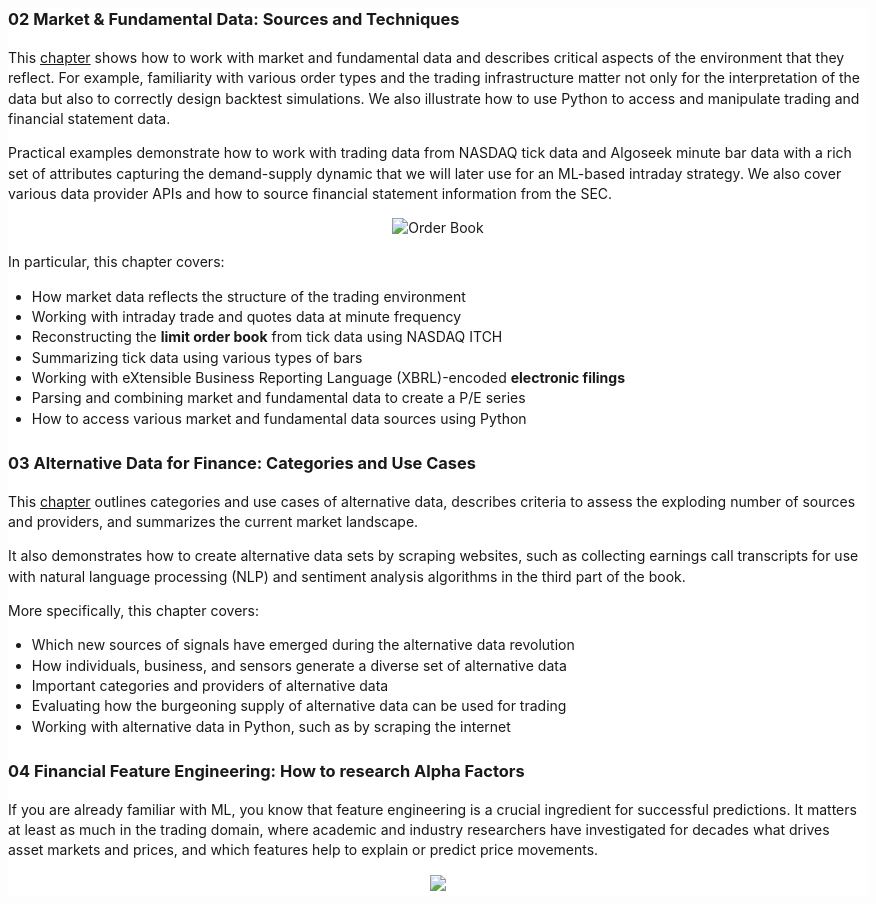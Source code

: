 ### 02 Market & Fundamental Data: Sources and Techniques

This [chapter](02_market_and_fundamental_data) shows how to work with market and fundamental data and describes critical aspects of the environment that they reflect. For example, familiarity with various order types and the trading infrastructure matter not only for the interpretation of the data but also to correctly design backtest simulations. We also illustrate how to use Python to access and manipulate trading and financial statement data.  

Practical examples demonstrate how to work with trading data from NASDAQ tick data and Algoseek minute bar data with a rich set of attributes capturing the demand-supply dynamic that we will later use for an ML-based intraday strategy. We also cover various data provider APIs and how to source financial statement information from the SEC.

<p align="center">
<img src="https://i.imgur.com/enaSo0C.png" title="Order Book" width="50%"/>
</p>
In particular, this chapter covers:

- How market data reflects the structure of the trading environment
- Working with intraday trade and quotes data at minute frequency
- Reconstructing the **limit order book** from tick data using NASDAQ ITCH 
- Summarizing tick data using various types of bars
- Working with eXtensible Business Reporting Language (XBRL)-encoded **electronic filings**
- Parsing and combining market and fundamental data to create a P/E series
- How to access various market and fundamental data sources using Python

### 03 Alternative Data for Finance: Categories and Use Cases

This [chapter](03_alternative_data) outlines categories and use cases of alternative data, describes criteria to assess the exploding number of sources and providers, and summarizes the current market landscape. 

It also demonstrates how to create alternative data sets by scraping websites, such as collecting earnings call transcripts for use with natural language processing (NLP) and sentiment analysis algorithms in the third part of the book.
 
More specifically, this chapter covers:

- Which new sources of signals have emerged during the alternative data revolution
- How individuals, business, and sensors generate a diverse set of alternative data
- Important categories and providers of alternative data
- Evaluating how the burgeoning supply of alternative data can be used for trading
- Working with alternative data in Python, such as by scraping the internet

### 04 Financial Feature Engineering: How to research Alpha Factors

If you are already familiar with ML, you know that feature engineering is a crucial ingredient for successful predictions. It matters at least as much in the trading domain, where academic and industry researchers have investigated for decades what drives asset markets and prices, and which features help to explain or predict price movements.

<p align="center">
<img src="https://i.imgur.com/UCu4Huo.png" width="70%">
</p>
